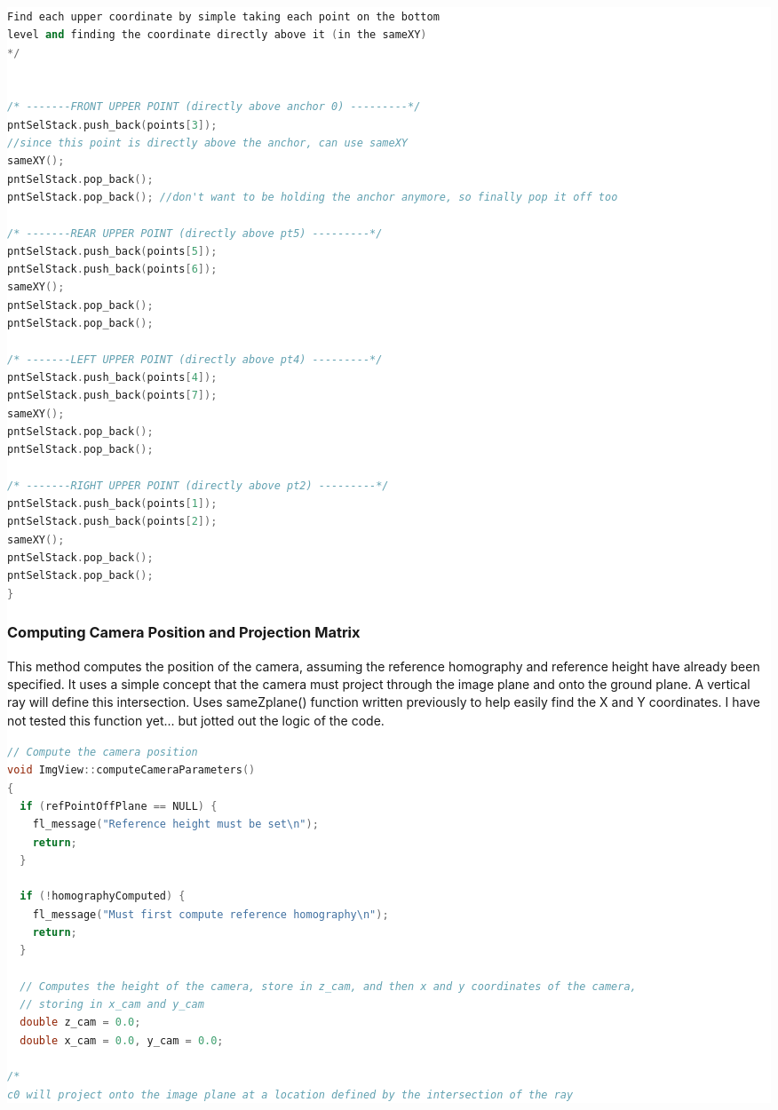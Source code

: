 ```cpp
Find each upper coordinate by simple taking each point on the bottom
level and finding the coordinate directly above it (in the sameXY)
*/


/* -------FRONT UPPER POINT (directly above anchor 0) ---------*/
pntSelStack.push_back(points[3]);
//since this point is directly above the anchor, can use sameXY
sameXY();
pntSelStack.pop_back();
pntSelStack.pop_back(); //don't want to be holding the anchor anymore, so finally pop it off too

/* -------REAR UPPER POINT (directly above pt5) ---------*/
pntSelStack.push_back(points[5]);
pntSelStack.push_back(points[6]);
sameXY();
pntSelStack.pop_back();
pntSelStack.pop_back();

/* -------LEFT UPPER POINT (directly above pt4) ---------*/
pntSelStack.push_back(points[4]);
pntSelStack.push_back(points[7]);
sameXY();
pntSelStack.pop_back();
pntSelStack.pop_back();

/* -------RIGHT UPPER POINT (directly above pt2) ---------*/
pntSelStack.push_back(points[1]);
pntSelStack.push_back(points[2]);
sameXY();
pntSelStack.pop_back();
pntSelStack.pop_back();
}
```

### Computing Camera Position and Projection Matrix

This method computes the position of the camera, assuming the reference homography and reference height have already been specified. It uses a simple concept that the camera must project through the image plane and onto the ground plane. A vertical ray will define this intersection. Uses sameZplane() function written previously to help easily find the X and Y coordinates. I have not tested this function yet... but jotted out the logic of the code.

```cpp
// Compute the camera position
void ImgView::computeCameraParameters()
{
  if (refPointOffPlane == NULL) {
	fl_message("Reference height must be set\n");
	return;
  }

  if (!homographyComputed) {
	fl_message("Must first compute reference homography\n");
	return;
  }

  // Computes the height of the camera, store in z_cam, and then x and y coordinates of the camera,
  // storing in x_cam and y_cam
  double z_cam = 0.0;
  double x_cam = 0.0, y_cam = 0.0;

/*
c0 will project onto the image plane at a location defined by the intersection of the ray
```